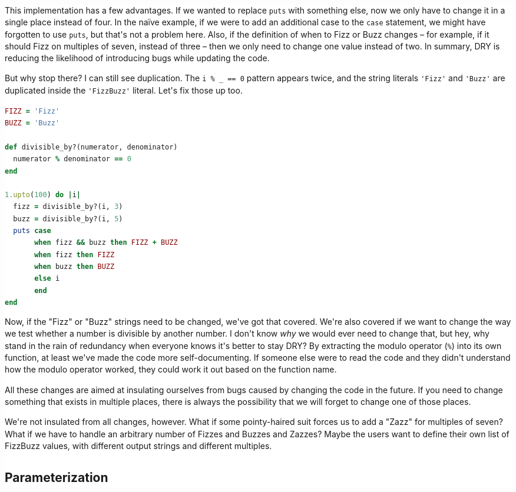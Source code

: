 This implementation has a few advantages. If we wanted to replace `puts` with
something else, now we only have to change it in a single place instead of four.
In the naïve example, if we were to add an additional case to the `case` statement, we might
have forgotten to use `puts`, but that's not a problem here. Also, if the
definition of when to Fizz or Buzz changes &ndash; for example, if it should
Fizz on multiples of seven, instead of three &ndash; then we only need to change
one value instead of two. In summary, DRY is reducing the likelihood of
introducing bugs while updating the code.

But why stop there? I can still see duplication. The `i % _ == 0` pattern
appears twice, and the string literals `'Fizz'` and `'Buzz'` are duplicated
inside the `'FizzBuzz'` literal. Let's fix those up too.

```ruby
FIZZ = 'Fizz'
BUZZ = 'Buzz'

def divisible_by?(numerator, denominator)
  numerator % denominator == 0
end

1.upto(100) do |i| 
  fizz = divisible_by?(i, 3)
  buzz = divisible_by?(i, 5)
  puts case
       when fizz && buzz then FIZZ + BUZZ
       when fizz then FIZZ
       when buzz then BUZZ
       else i
       end
end
```

Now, if the "Fizz" or "Buzz" strings need to be changed, we've got that covered.
We're also covered if we want to change the way we test whether a number is 
divisible by another number. I don't know _why_ we would ever need to change that,
but hey, why stand in the rain of redundancy when everyone knows it's better
to stay DRY? By extracting the modulo operator (`%`) into its own function,
at least we've made the code more self-documenting. If someone else were to
read the code and they didn't understand how the modulo operator worked,
they could work it out based on the function name.

All these changes are aimed at insulating ourselves from bugs caused by
changing the code in the future. If you need to change something that exists in
multiple places, there is always the possibility that we will forget to change
one of those places.

We're not insulated from all changes, however. What if some pointy-haired suit
forces us to add a "Zazz" for multiples of seven? What if we have to handle an
arbitrary number of Fizzes and Buzzes and Zazzes? Maybe the users want to
define their own list of FizzBuzz values, with different output strings and
different multiples.

Parameterization
----------------
